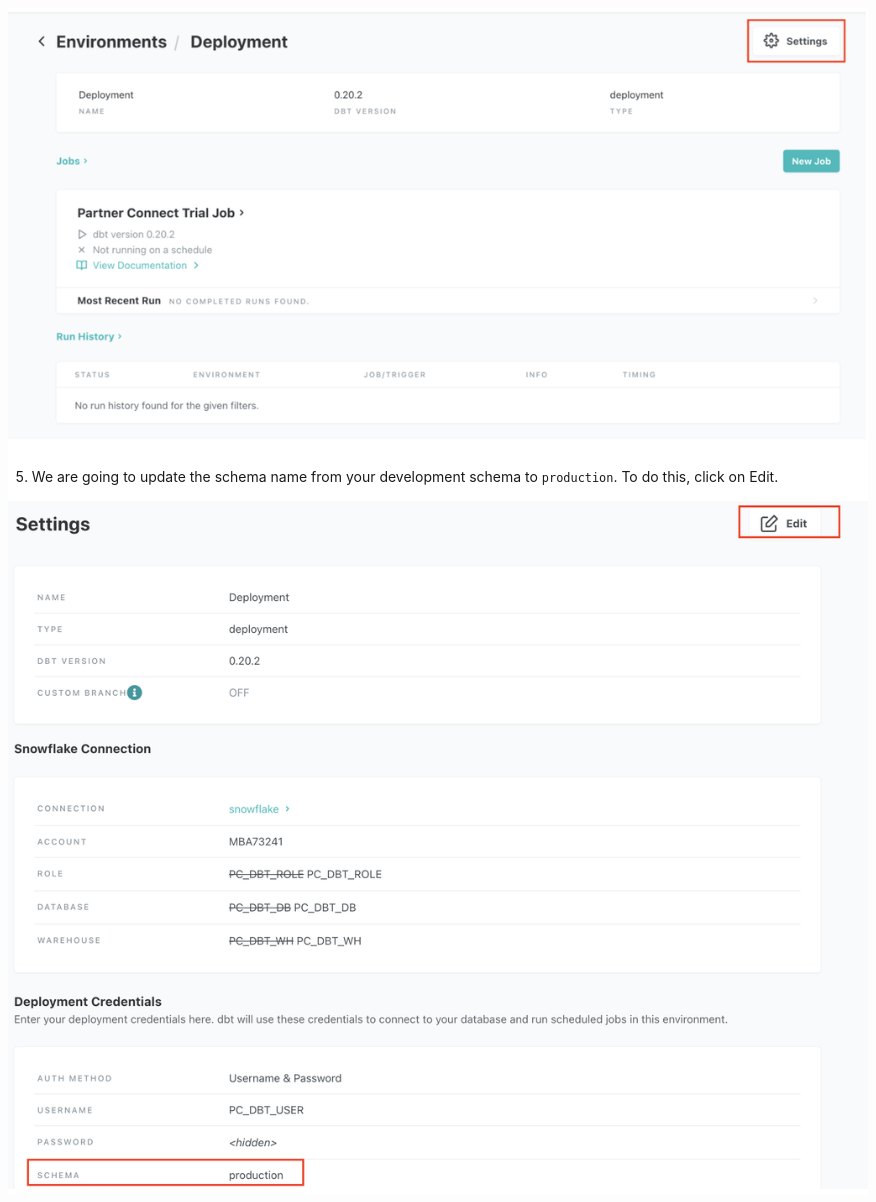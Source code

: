 ![deploy](assets/deploy_7.png) 
 
5. We are going to update the schema name from your development schema to `production`. To do this, click on Edit. 

![deploy](assets/deploy_8.png) 
